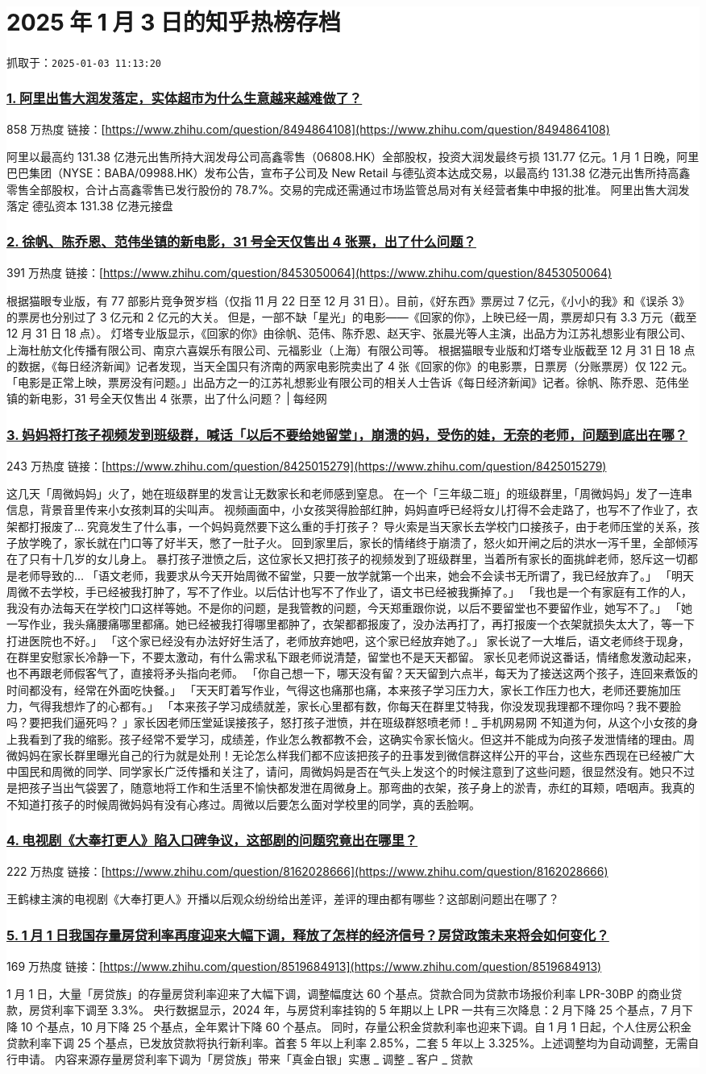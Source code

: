# 2025 年 1 月 3 日的知乎热榜存档

抓取于：`2025-01-03 11:13:20`

### [1. 阿里出售大润发落定，实体超市为什么生意越来越难做了？](https://www.zhihu.com/question/8494864108)
858 万热度 链接：[https://www.zhihu.com/question/8494864108](https://www.zhihu.com/question/8494864108)

阿里以最高约 131.38 亿港元出售所持大润发母公司高鑫零售（06808.HK）全部股权，投资大润发最终亏损 131.77 亿元。1 月 1 日晚，阿里巴巴集团（NYSE：BABA/09988.HK）发布公告，宣布子公司及 New Retail 与德弘资本达成交易，以最高约 131.38 亿港元出售所持高鑫零售全部股权，合计占高鑫零售已发行股份的 78.7%。交易的完成还需通过市场监管总局对有关经营者集中申报的批准。 阿里出售大润发落定 德弘资本 131.38 亿港元接盘

### [2. 徐帆、陈乔恩、范伟坐镇的新电影，31 号全天仅售出 4 张票，出了什么问题？](https://www.zhihu.com/question/8453050064)
391 万热度 链接：[https://www.zhihu.com/question/8453050064](https://www.zhihu.com/question/8453050064)

根据猫眼专业版，有 77 部影片竞争贺岁档（仅指 11 月 22 日至 12 月 31 日）。目前，《好东西》票房过 7 亿元，《小小的我》和《误杀 3》的票房也分别过了 3 亿元和 2 亿元的大关。 但是，一部不缺「星光」的电影——《回家的你》，上映已经一周，票房却只有 3.3 万元（截至 12 月 31 日 18 点）。 灯塔专业版显示，《回家的你》由徐帆、范伟、陈乔恩、赵天宇、张晨光等人主演，出品方为江苏礼想影业有限公司、上海杜舫文化传播有限公司、南京六喜娱乐有限公司、元福影业（上海）有限公司等。 根据猫眼专业版和灯塔专业版截至 12 月 31 日 18 点的数据，《每日经济新闻》记者发现，当天全国只有济南的两家电影院卖出了 4 张《回家的你》的电影票，日票房（分账票房）仅 122 元。 「电影是正常上映，票房没有问题。」出品方之一的江苏礼想影业有限公司的相关人士告诉《每日经济新闻》记者。徐帆、陈乔恩、范伟坐镇的新电影，31 号全天仅售出 4 张票，出了什么问题？ | 每经网

### [3. 妈妈将打孩子视频发到班级群，喊话「以后不要给她留堂」，崩溃的妈，受伤的娃，无奈的老师，问题到底出在哪？](https://www.zhihu.com/question/8425015279)
243 万热度 链接：[https://www.zhihu.com/question/8425015279](https://www.zhihu.com/question/8425015279)

这几天「周微妈妈」火了，她在班级群里的发言让无数家长和老师感到窒息。 在一个「三年级二班」的班级群里，「周微妈妈」发了一连串信息，背景音里传来小女孩刺耳的尖叫声。 视频画面中，小女孩哭得脸部红肿，妈妈直呼已经将女儿打得不会走路了，也写不了作业了，衣架都打报废了… 究竟发生了什么事，一个妈妈竟然要下这么重的手打孩子？ 导火索是当天家长去学校门口接孩子，由于老师压堂的关系，孩子放学晚了，家长就在门口等了好半天，憋了一肚子火。 回到家里后，家长的情绪终于崩溃了，怒火如开闸之后的洪水一泻千里，全部倾泻在了只有十几岁的女儿身上。 暴打孩子泄愤之后，这位家长又把打孩子的视频发到了班级群里，当着所有家长的面挑衅老师，怒斥这一切都是老师导致的… 「语文老师，我要求从今天开始周微不留堂，只要一放学就第一个出来，她会不会读书无所谓了，我已经放弃了。」 「明天周微不去学校，手已经被我打肿了，写不了作业。以后估计也写不了作业了，语文书已经被我撕掉了。」 「我也是一个有家庭有工作的人，我没有办法每天在学校门口这样等她。不是你的问题，是我管教的问题，今天郑重跟你说，以后不要留堂也不要留作业，她写不了。」 「她一写作业，我头痛腰痛哪里都痛。她已经被我打得哪里都肿了，衣架都都报废了，没办法再打了，再打报废一个衣架就损失太大了，等一下打进医院也不好。」 「这个家已经没有办法好好生活了，老师放弃她吧，这个家已经放弃她了。」 家长说了一大堆后，语文老师终于现身，在群里安慰家长冷静一下，不要太激动，有什么需求私下跟老师说清楚，留堂也不是天天都留。 家长见老师说这番话，情绪愈发激动起来，也不再跟老师假客气了，直接将矛头指向老师。 「你自己想一下，哪天没有留？天天留到六点半，每天为了接送这两个孩子，连回来煮饭的时间都没有，经常在外面吃快餐。」 「天天盯着写作业，气得这也痛那也痛，本来孩子学习压力大，家长工作压力也大，老师还要施加压力，气得我想炸了的心都有。」 「本来孩子学习成绩就差，家长心里都有数，你每天在群里艾特我，你没发现我理都不理你吗？我不要脸吗？要把我们逼死吗？ 」家长因老师压堂延误接孩子，怒打孩子泄愤，并在班级群怒喷老师！_ 手机网易网 不知道为何，从这个小女孩的身上我看到了我的缩影。孩子经常不爱学习，成绩差，作业怎么教都教不会，这确实令家长恼火。但这并不能成为向孩子发泄情绪的理由。周微妈妈在家长群里曝光自己的行为就是处刑！无论怎么样我们都不应该把孩子的丑事发到微信群这样公开的平台，这些东西现在已经被广大中国民和周微的同学、同学家长广泛传播和关注了，请问，周微妈妈是否在气头上发这个的时候注意到了这些问题，很显然没有。她只不过是把孩子当出气袋罢了，随意地将工作和生活里不愉快都发泄在周微身上。那弯曲的衣架，孩子身上的淤青，赤红的耳颊，唔咽声。我真的不知道打孩子的时候周微妈妈有没有心疼过。周微以后要怎么面对学校里的同学，真的丢脸啊。

### [4. 电视剧《大奉打更人》陷入口碑争议，这部剧的问题究竟出在哪里？](https://www.zhihu.com/question/8162028666)
222 万热度 链接：[https://www.zhihu.com/question/8162028666](https://www.zhihu.com/question/8162028666)

王鹤棣主演的电视剧《大奉打更人》开播以后观众纷纷给出差评，差评的理由都有哪些？这部剧问题出在哪了？

### [5. 1 月 1 日我国存量房贷利率再度迎来大幅下调，释放了怎样的经济信号？房贷政策未来将会如何变化？](https://www.zhihu.com/question/8519684913)
169 万热度 链接：[https://www.zhihu.com/question/8519684913](https://www.zhihu.com/question/8519684913)

1 月 1 日，大量「房贷族」的存量房贷利率迎来了大幅下调，调整幅度达 60 个基点。贷款合同为贷款市场报价利率 LPR-30BP 的商业贷款，房贷利率下调至 3.3%。 央行数据显示，2024 年，与房贷利率挂钩的 5 年期以上 LPR 一共有三次降息：2 月下降 25 个基点，7 月下降 10 个基点，10 月下降 25 个基点，全年累计下降 60 个基点。 同时，存量公积金贷款利率也迎来下调。自 1 月 1 日起，个人住房公积金贷款利率下调 25 个基点，已发放贷款将执行新利率。首套 5 年以上利率 2.85%，二套 5 年以上 3.325%。上述调整均为自动调整，无需自行申请。 内容来源存量房贷利率下调为「房贷族」带来「真金白银」实惠 _ 调整 _ 客户 _ 贷款
